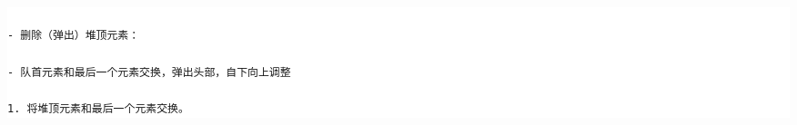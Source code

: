                                                                                                                                                                                                                                                                                                                                                                                                                                                                                                                                                                                                                                                                                                     
                                                                                                                                                                                                                                                                                                                                                                                                                                                                                                                                                                                                                                                                                                    
                                                                                                                                                                                                                                                                                                                                                                                                                                                                                                                                                                                                                                                                                                    
                                                                                                                                                                                                                                                                                                                                                                                                                                                                                                                                                                                                                                                                                                    
                                                                                                                                                                                                                                                                                                                                                                                                                                                                                                                                                                                                                                                                                                    
                                                                                                                                                                                                                                                                                                                                                                                                                                                                                                                                                                                                                                                                                                    - 删除（弹出）堆顶元素：
                                                                                                                                                                                                                                                                                                                                                                                                                                                                                                                                                                                                                                                                                                      - 队首元素和最后一个元素交换，弹出头部，自下向上调整
                                                                                                                                                                                                                                                                                                                                                                                                                                                                                                                                                                                                                                                                                                        1. 将堆顶元素和最后一个元素交换。